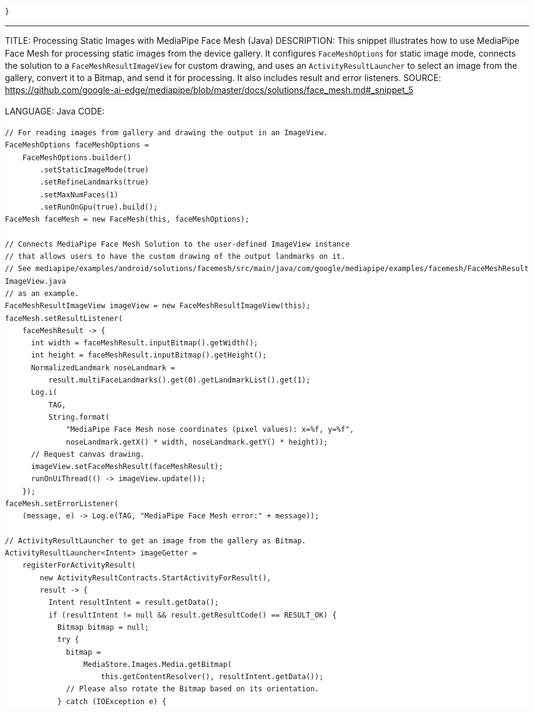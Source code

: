 ```
}
```

----------------------------------------

TITLE: Processing Static Images with MediaPipe Face Mesh (Java)
DESCRIPTION: This snippet illustrates how to use MediaPipe Face Mesh for processing static images from the device gallery. It configures `FaceMeshOptions` for static image mode, connects the solution to a `FaceMeshResultImageView` for custom drawing, and uses an `ActivityResultLauncher` to select an image from the gallery, convert it to a Bitmap, and send it for processing. It also includes result and error listeners.
SOURCE: https://github.com/google-ai-edge/mediapipe/blob/master/docs/solutions/face_mesh.md#_snippet_5

LANGUAGE: Java
CODE:
```
// For reading images from gallery and drawing the output in an ImageView.
FaceMeshOptions faceMeshOptions =
    FaceMeshOptions.builder()
        .setStaticImageMode(true)
        .setRefineLandmarks(true)
        .setMaxNumFaces(1)
        .setRunOnGpu(true).build();
FaceMesh faceMesh = new FaceMesh(this, faceMeshOptions);

// Connects MediaPipe Face Mesh Solution to the user-defined ImageView instance
// that allows users to have the custom drawing of the output landmarks on it.
// See mediapipe/examples/android/solutions/facemesh/src/main/java/com/google/mediapipe/examples/facemesh/FaceMeshResultImageView.java
// as an example.
FaceMeshResultImageView imageView = new FaceMeshResultImageView(this);
faceMesh.setResultListener(
    faceMeshResult -> {
      int width = faceMeshResult.inputBitmap().getWidth();
      int height = faceMeshResult.inputBitmap().getHeight();
      NormalizedLandmark noseLandmark =
          result.multiFaceLandmarks().get(0).getLandmarkList().get(1);
      Log.i(
          TAG,
          String.format(
              "MediaPipe Face Mesh nose coordinates (pixel values): x=%f, y=%f",
              noseLandmark.getX() * width, noseLandmark.getY() * height));
      // Request canvas drawing.
      imageView.setFaceMeshResult(faceMeshResult);
      runOnUiThread(() -> imageView.update());
    });
faceMesh.setErrorListener(
    (message, e) -> Log.e(TAG, "MediaPipe Face Mesh error:" + message));

// ActivityResultLauncher to get an image from the gallery as Bitmap.
ActivityResultLauncher<Intent> imageGetter =
    registerForActivityResult(
        new ActivityResultContracts.StartActivityForResult(),
        result -> {
          Intent resultIntent = result.getData();
          if (resultIntent != null && result.getResultCode() == RESULT_OK) {
            Bitmap bitmap = null;
            try {
              bitmap =
                  MediaStore.Images.Media.getBitmap(
                      this.getContentResolver(), resultIntent.getData());
              // Please also rotate the Bitmap based on its orientation.
            } catch (IOException e) {
```